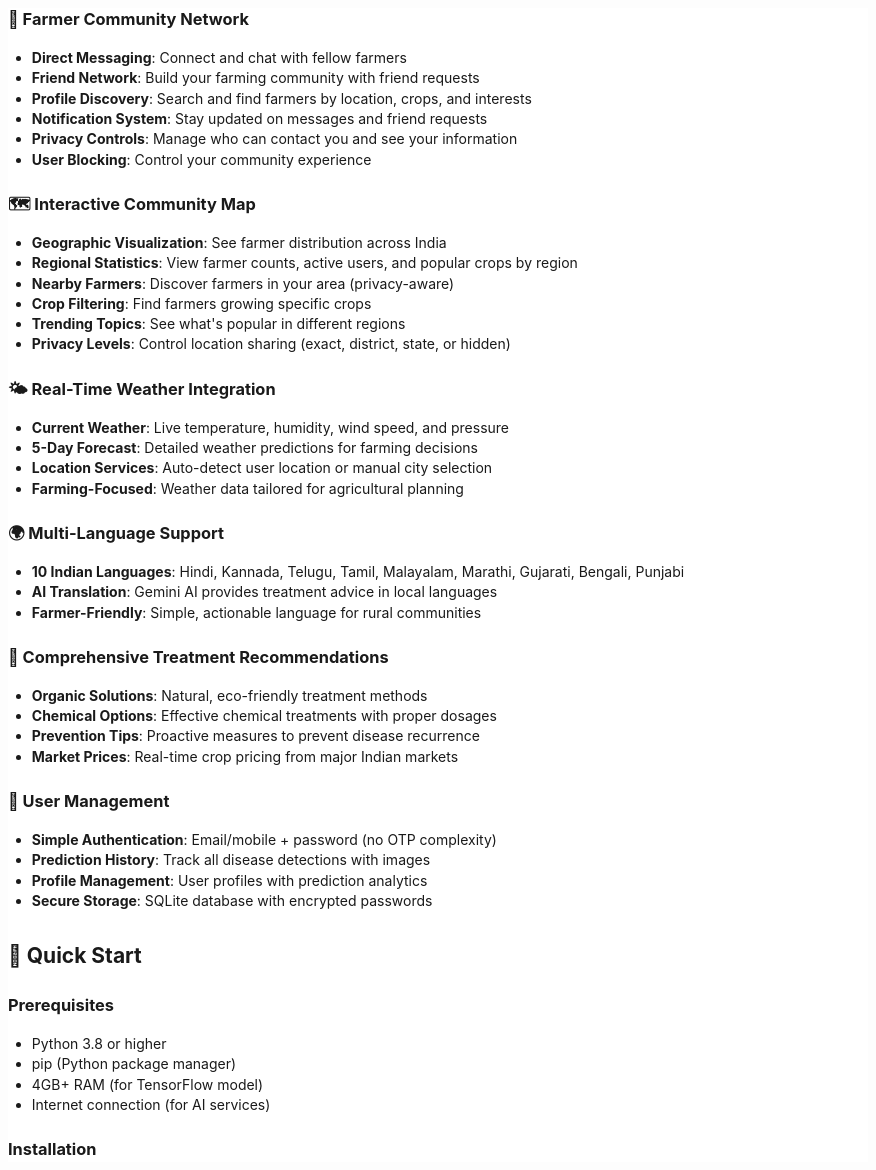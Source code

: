 ### 👥 Farmer Community Network
- **Direct Messaging**: Connect and chat with fellow farmers
- **Friend Network**: Build your farming community with friend requests
- **Profile Discovery**: Search and find farmers by location, crops, and interests
- **Notification System**: Stay updated on messages and friend requests
- **Privacy Controls**: Manage who can contact you and see your information
- **User Blocking**: Control your community experience

### 🗺️ Interactive Community Map
- **Geographic Visualization**: See farmer distribution across India
- **Regional Statistics**: View farmer counts, active users, and popular crops by region
- **Nearby Farmers**: Discover farmers in your area (privacy-aware)
- **Crop Filtering**: Find farmers growing specific crops
- **Trending Topics**: See what's popular in different regions
- **Privacy Levels**: Control location sharing (exact, district, state, or hidden)

### 🌤️ Real-Time Weather Integration
- **Current Weather**: Live temperature, humidity, wind speed, and pressure
- **5-Day Forecast**: Detailed weather predictions for farming decisions
- **Location Services**: Auto-detect user location or manual city selection
- **Farming-Focused**: Weather data tailored for agricultural planning

### 🌍 Multi-Language Support
- **10 Indian Languages**: Hindi, Kannada, Telugu, Tamil, Malayalam, Marathi, Gujarati, Bengali, Punjabi
- **AI Translation**: Gemini AI provides treatment advice in local languages
- **Farmer-Friendly**: Simple, actionable language for rural communities

### 💊 Comprehensive Treatment Recommendations
- **Organic Solutions**: Natural, eco-friendly treatment methods
- **Chemical Options**: Effective chemical treatments with proper dosages
- **Prevention Tips**: Proactive measures to prevent disease recurrence
- **Market Prices**: Real-time crop pricing from major Indian markets

### 👤 User Management
- **Simple Authentication**: Email/mobile + password (no OTP complexity)
- **Prediction History**: Track all disease detections with images
- **Profile Management**: User profiles with prediction analytics
- **Secure Storage**: SQLite database with encrypted passwords

## 🚀 Quick Start

### Prerequisites
- Python 3.8 or higher
- pip (Python package manager)
- 4GB+ RAM (for TensorFlow model)
- Internet connection (for AI services)

### Installation
